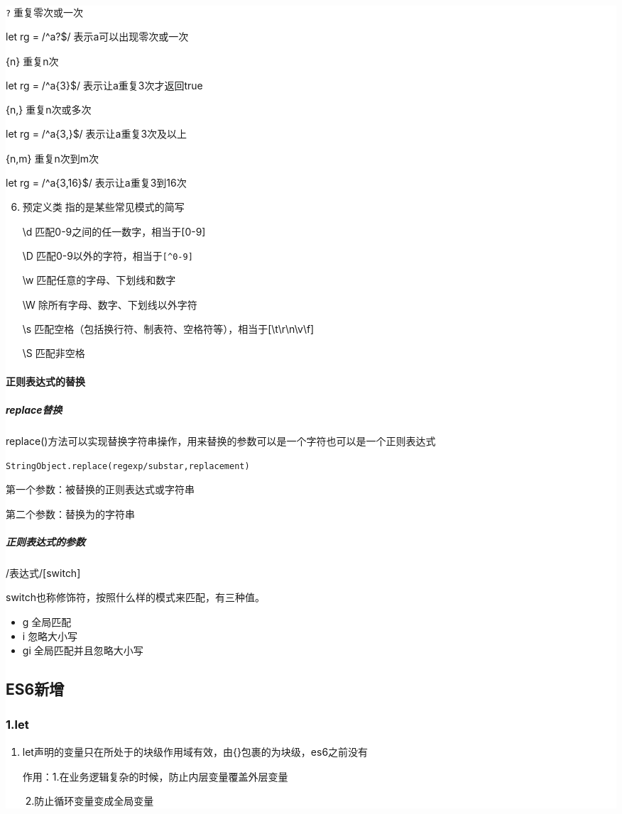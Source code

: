   `?` 重复零次或一次 

   let rg = /^a?$/ 表示a可以出现零次或一次

   {n} 重复n次

   let rg = /^a{3}$/ 表示让a重复3次才返回true

   {n,} 重复n次或多次

   let rg = /^a{3,}$/ 表示让a重复3次及以上

   {n,m} 重复n次到m次

   let rg = /^a{3,16}$/ 表示让a重复3到16次

6. 预定义类 指的是某些常见模式的简写

   \d 匹配0-9之间的任一数字，相当于[0-9]

   \D 匹配0-9以外的字符，相当于`[^0-9]`

   \w 匹配任意的字母、下划线和数字

   \W 除所有字母、数字、下划线以外字符

   \s 匹配空格（包括换行符、制表符、空格符等），相当于[\t\r\n\v\f]

   \S 匹配非空格

#### 正则表达式的替换

##### replace替换

replace()方法可以实现替换字符串操作，用来替换的参数可以是一个字符也可以是一个正则表达式

`StringObject.replace(regexp/substar,replacement)`

第一个参数：被替换的正则表达式或字符串

第二个参数：替换为的字符串

##### 正则表达式的参数

/表达式/[switch]

switch也称修饰符，按照什么样的模式来匹配，有三种值。

- g 全局匹配
- i 忽略大小写
- gi 全局匹配并且忽略大小写

## ES6新增

### 1.let

1. let声明的变量只在所处于的块级作用域有效，由{}包裹的为块级，es6之前没有

   作用：1.在业务逻辑复杂的时候，防止内层变量覆盖外层变量

   ​			2.防止循环变量变成全局变量

